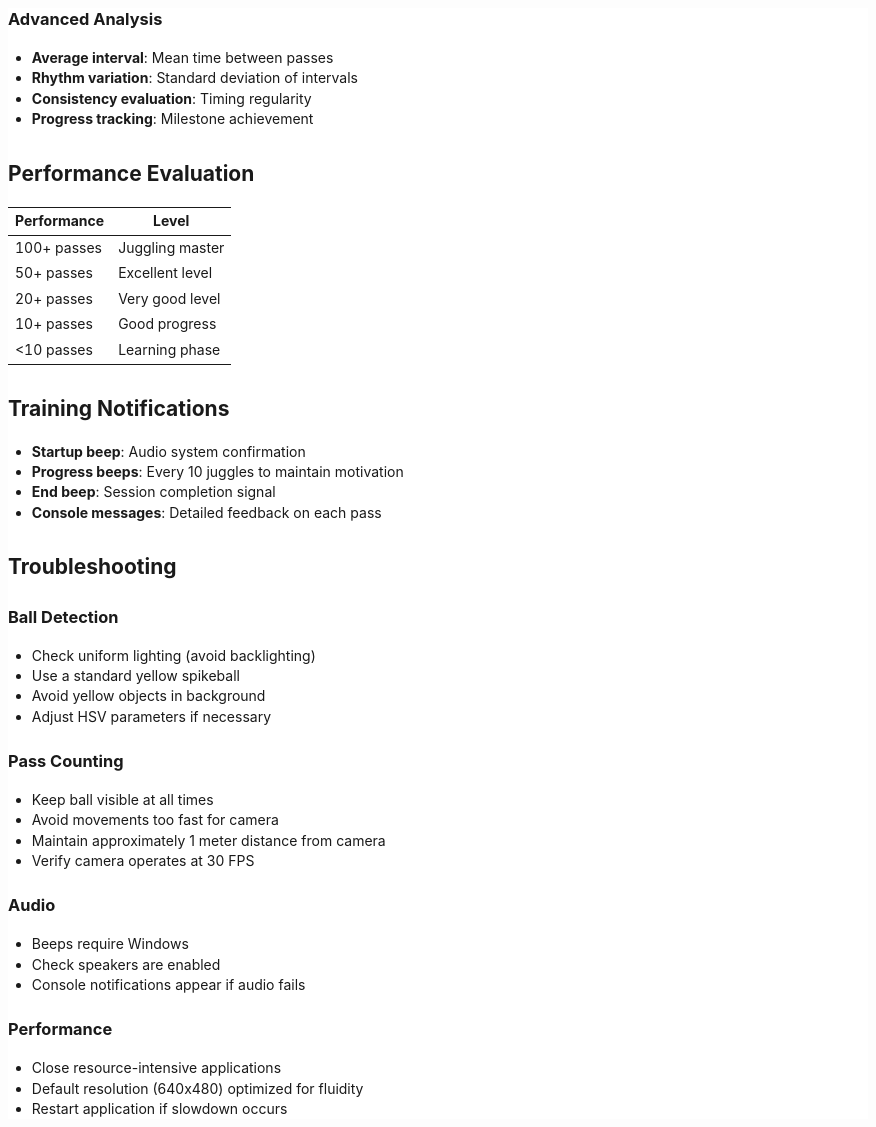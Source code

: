 ### Advanced Analysis
- **Average interval**: Mean time between passes
- **Rhythm variation**: Standard deviation of intervals
- **Consistency evaluation**: Timing regularity
- **Progress tracking**: Milestone achievement

## Performance Evaluation

| Performance | Level |
|-------------|-------|
| 100+ passes | Juggling master |
| 50+ passes | Excellent level |
| 20+ passes | Very good level |
| 10+ passes | Good progress |
| <10 passes | Learning phase |

## Training Notifications

- **Startup beep**: Audio system confirmation
- **Progress beeps**: Every 10 juggles to maintain motivation
- **End beep**: Session completion signal
- **Console messages**: Detailed feedback on each pass

## Troubleshooting

### Ball Detection
- Check uniform lighting (avoid backlighting)
- Use a standard yellow spikeball
- Avoid yellow objects in background
- Adjust HSV parameters if necessary

### Pass Counting
- Keep ball visible at all times
- Avoid movements too fast for camera
- Maintain approximately 1 meter distance from camera
- Verify camera operates at 30 FPS

### Audio
- Beeps require Windows
- Check speakers are enabled
- Console notifications appear if audio fails

### Performance
- Close resource-intensive applications
- Default resolution (640x480) optimized for fluidity
- Restart application if slowdown occurs
